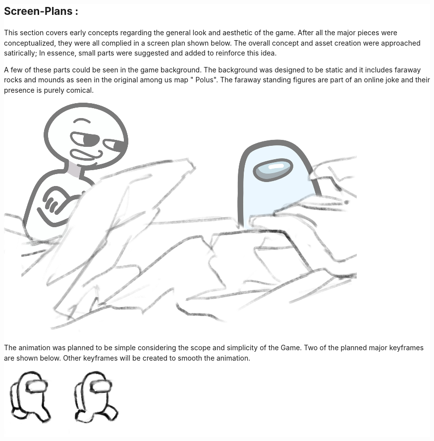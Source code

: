 
## Screen-Plans :

 This section covers early concepts regarding the general look and aesthetic of the game.
 After all the major pieces were conceptualized, they were all complied in a screen plan shown below.
 The overall concept and asset creation were approached satirically;
 In essence, small parts were suggested and added to reinforce this idea.

 A few of these parts could be seen in the game background.
 The background was designed to be static and it includes faraway rocks and mounds
 as seen in the original among us map " Polus".
 The faraway standing figures are part of an online joke and their presence is purely comical.

 ![back](/resources/screenplans/amog.png)   


 The animation was planned to be simple considering the scope and simplicity of the Game.
 Two of the planned major keyframes are shown below. Other keyframes will be created to smooth the animation.

 ![animation](/resources/screenplans/anim.png)

